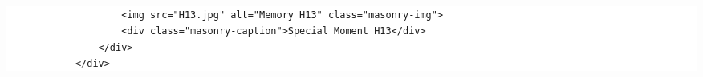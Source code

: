                         <img src="H13.jpg" alt="Memory H13" class="masonry-img">
                        <div class="masonry-caption">Special Moment H13</div>
                    </div>
                </div>
                